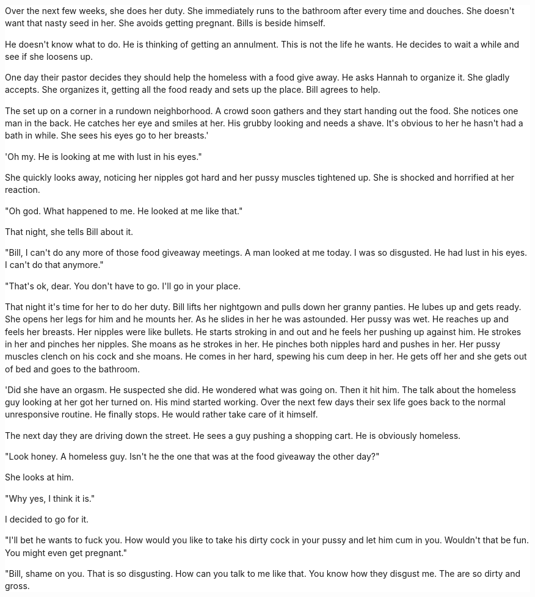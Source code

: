  Over the next few weeks, she does her duty. She immediately runs to the bathroom after every time and douches. She doesn't want that nasty seed in her. She avoids getting pregnant. Bills is beside himself. 

 He doesn't know what to do. He is thinking of getting an annulment. This is not the life he wants. He decides to wait a while and see if she loosens up. 

 One day their pastor decides they should help the homeless with a food give away. He asks Hannah to organize it. She gladly accepts. She organizes it, getting all the food ready and sets up the place. Bill agrees to help. 

 The set up on a corner in a rundown neighborhood. A crowd soon gathers and they start handing out the food. She notices one man in the back. He catches her eye and smiles at her. His grubby looking and needs a shave. It's obvious to her he hasn't had a bath in while. She sees his eyes go to her breasts.' 

 'Oh my. He is looking at me with lust in his eyes." 

 She quickly looks away, noticing her nipples got hard and her pussy muscles tightened up. She is shocked and horrified at her reaction. 

 "Oh god. What happened to me. He looked at me like that." 

 That night, she tells Bill about it. 

 "Bill, I can't do any more of those food giveaway meetings. A man looked at me today. I was so disgusted. He had lust in his eyes. I can't do that anymore." 

 "That's ok, dear. You don't have to go. I'll go in your place. 

 That night it's time for her to do her duty. Bill lifts her nightgown and pulls down her granny panties. He lubes up and gets ready. She opens her legs for him and he mounts her. As he slides in her he was astounded. Her pussy was wet. He reaches up and feels her breasts. Her nipples were like bullets. He starts stroking in and out and he feels her pushing up against him. He strokes in her and pinches her nipples. She moans as he strokes in her. He pinches both nipples hard and pushes in her. Her pussy muscles clench on his cock and she moans. He comes in her hard, spewing his cum deep in her. He gets off her and she gets out of bed and goes to the bathroom. 

 'Did she have an orgasm. He suspected she did. He wondered what was going on. Then it hit him. The talk about the homeless guy looking at her got her turned on. His mind started working. Over the next few days their sex life goes back to the normal unresponsive routine. He finally stops. He would rather take care of it himself. 

 The next day they are driving down the street. He sees a guy pushing a shopping cart. He is obviously homeless. 

 "Look honey. A homeless guy. Isn't he the one that was at the food giveaway the other day?" 

 She looks at him. 

 "Why yes, I think it is." 

 I decided to go for it. 

 "I'll bet he wants to fuck you. How would you like to take his dirty cock in your pussy and let him cum in you. Wouldn't that be fun. You might even get pregnant." 

 "Bill, shame on you. That is so disgusting. How can you talk to me like that. You know how they disgust me. The are so dirty and gross. 
